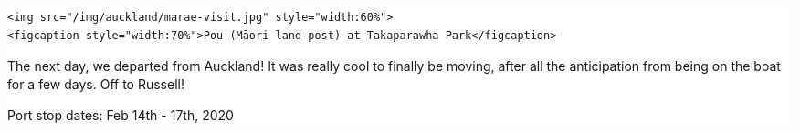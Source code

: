     <img src="/img/auckland/marae-visit.jpg" style="width:60%">
    <figcaption style="width:70%">Pou (Māori land post) at Takaparawha Park</figcaption>
  </figure>
</center>

The next day, we departed from Auckland! It was really cool to finally be moving, after all the anticipation from being on the boat for a few days. Off to Russell!

Port stop dates: Feb 14th - 17th, 2020
